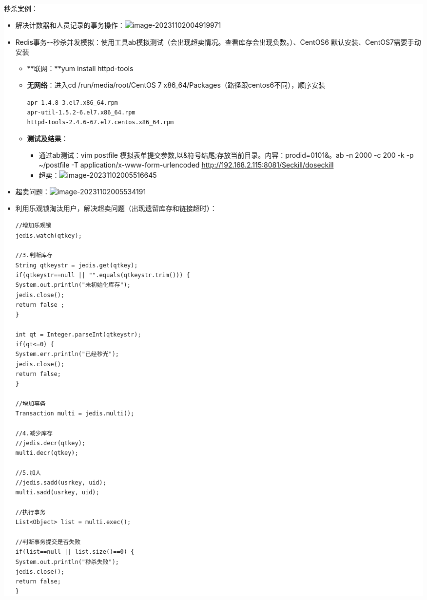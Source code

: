 秒杀案例：

- 解决计数器和人员记录的事务操作：![image-20231102004919971](https://gitee.com/coi4/test/raw/master/img/image-20231102004919971.png)

- Redis事务--秒杀并发模拟：使用工具ab模拟测试（会出现超卖情况。查看库存会出现负数。）、CentOS6 默认安装、CentOS7需要手动安装

  - **联网：**yum install httpd-tools

  - **无网络**：进入cd  /run/media/root/CentOS 7 x86_64/Packages（路径跟centos6不同），顺序安装

    ```
    apr-1.4.8-3.el7.x86_64.rpm
    apr-util-1.5.2-6.el7.x86_64.rpm
    httpd-tools-2.4.6-67.el7.centos.x86_64.rpm 
    ```

  - **测试及结果**：

    - 通过ab测试：vim postfile 模拟表单提交参数,以&符号结尾;存放当前目录。内容：prodid=0101&。ab -n 2000 -c 200 -k -p ~/postfile -T application/x-www-form-urlencoded http://192.168.2.115:8081/Seckill/doseckill
    - 超卖：![image-20231102005516645](https://gitee.com/coi4/test/raw/master/img/image-20231102005516645.png)

- 超卖问题：![image-20231102005534191](https://gitee.com/coi4/test/raw/master/img/image-20231102005534191.png)

- 利用乐观锁淘汰用户，解决超卖问题（出现遗留库存和链接超时）：

  ```
  //增加乐观锁
  jedis.watch(qtkey);
   
  //3.判断库存
  String qtkeystr = jedis.get(qtkey);
  if(qtkeystr==null || "".equals(qtkeystr.trim())) {
  System.out.println("未初始化库存");
  jedis.close();
  return false ;
  }
   
  int qt = Integer.parseInt(qtkeystr);
  if(qt<=0) {
  System.err.println("已经秒光");
  jedis.close();
  return false;
  }
  
  //增加事务
  Transaction multi = jedis.multi();
   
  //4.减少库存
  //jedis.decr(qtkey);
  multi.decr(qtkey);
   
  //5.加人
  //jedis.sadd(usrkey, uid);
  multi.sadd(usrkey, uid);
   
  //执行事务
  List<Object> list = multi.exec();
   
  //判断事务提交是否失败
  if(list==null || list.size()==0) {
  System.out.println("秒杀失败");
  jedis.close();
  return false;
  }
  ```
